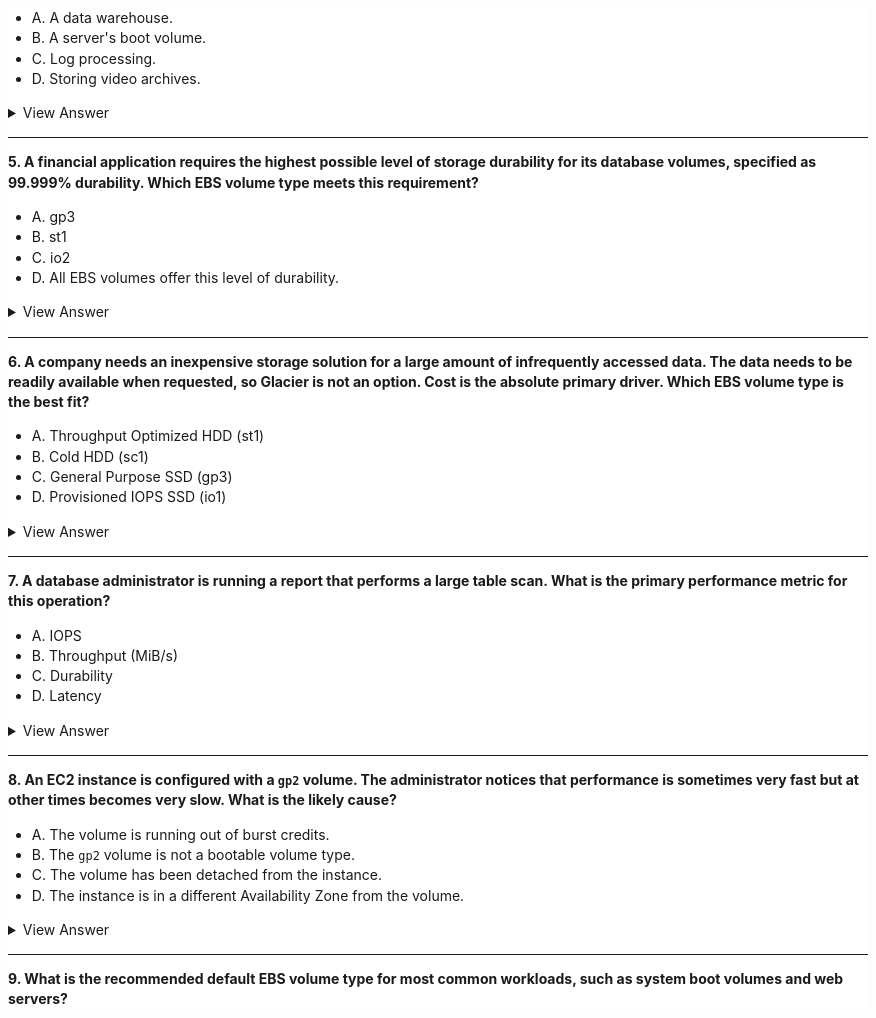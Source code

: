 - A. A data warehouse.
- B. A server's boot volume.
- C. Log processing.
- D. Storing video archives.

<details><summary>View Answer</summary></details>

---

**5. A financial application requires the highest possible level of storage durability for its database volumes, specified as 99.999% durability. Which EBS volume type meets this requirement?**

- A. gp3
- B. st1
- C. io2
- D. All EBS volumes offer this level of durability.

<details><summary>View Answer</summary></details>

---

**6. A company needs an inexpensive storage solution for a large amount of infrequently accessed data. The data needs to be readily available when requested, so Glacier is not an option. Cost is the absolute primary driver. Which EBS volume type is the best fit?**

- A. Throughput Optimized HDD (st1)
- B. Cold HDD (sc1)
- C. General Purpose SSD (gp3)
- D. Provisioned IOPS SSD (io1)

<details><summary>View Answer</summary></details>

---

**7. A database administrator is running a report that performs a large table scan. What is the primary performance metric for this operation?**

- A. IOPS
- B. Throughput (MiB/s)
- C. Durability
- D. Latency

<details><summary>View Answer</summary></details>

---

**8. An EC2 instance is configured with a `gp2` volume. The administrator notices that performance is sometimes very fast but at other times becomes very slow. What is the likely cause?**

- A. The volume is running out of burst credits.
- B. The `gp2` volume is not a bootable volume type.
- C. The volume has been detached from the instance.
- D. The instance is in a different Availability Zone from the volume.

<details><summary>View Answer</summary></details>

---

**9. What is the recommended default EBS volume type for most common workloads, such as system boot volumes and web servers?**
